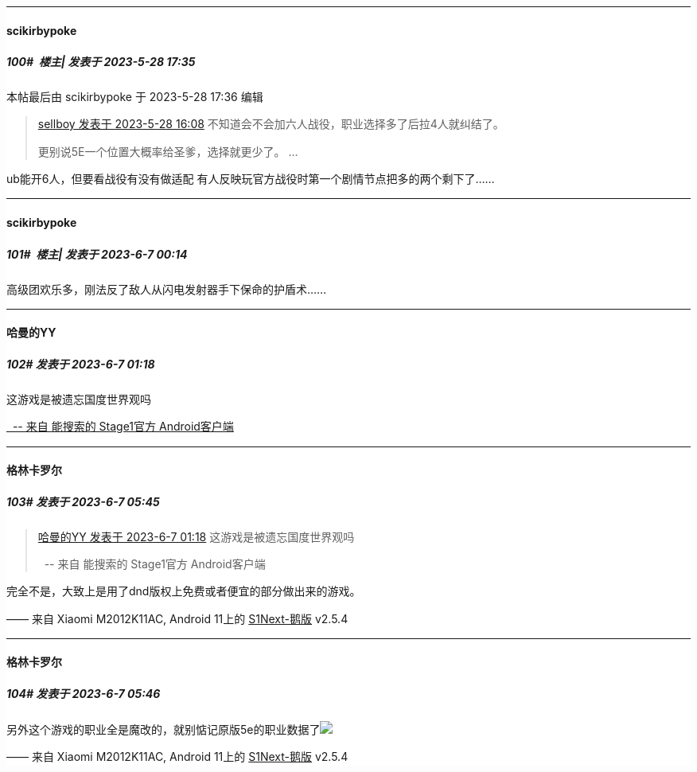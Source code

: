 *****

####  scikirbypoke  
##### 100#         楼主| 发表于 2023-5-28 17:35

 本帖最后由 scikirbypoke 于 2023-5-28 17:36 编辑 
<blockquote><a href="httphttps://bbs.saraba1st.com/2b/forum.php?mod=redirect&amp;goto=findpost&amp;pid=61022835&amp;ptid=1965979" target="_blank">sellboy 发表于 2023-5-28 16:08</a>
不知道会不会加六人战役，职业选择多了后拉4人就纠结了。

更别说5E一个位置大概率给圣爹，选择就更少了。 ...</blockquote>
ub能开6人，但要看战役有没有做适配
有人反映玩官方战役时第一个剧情节点把多的两个剩下了……

*****

####  scikirbypoke  
##### 101#         楼主| 发表于 2023-6-7 00:14

高级团欢乐多，刚法反了敌人从闪电发射器手下保命的护盾术……

*****

####  哈曼的YY  
##### 102#       发表于 2023-6-7 01:18

这游戏是被遗忘国度世界观吗

[  -- 来自 能搜索的 Stage1官方 Android客户端](https://www.coolapk.com/apk/140634)

*****

####  格林卡罗尔  
##### 103#       发表于 2023-6-7 05:45

<blockquote><a href="httphttps://bbs.saraba1st.com/2b/forum.php?mod=redirect&amp;goto=findpost&amp;pid=61163059&amp;ptid=1965979" target="_blank">哈曼的YY 发表于 2023-6-7 01:18</a>
这游戏是被遗忘国度世界观吗

  -- 来自 能搜索的 Stage1官方 Android客户端</blockquote>
完全不是，大致上是用了dnd版权上免费或者便宜的部分做出来的游戏。

—— 来自 Xiaomi M2012K11AC, Android 11上的 [S1Next-鹅版](https://github.com/ykrank/S1-Next/releases) v2.5.4

*****

####  格林卡罗尔  
##### 104#       发表于 2023-6-7 05:46

另外这个游戏的职业全是魔改的，就别惦记原版5e的职业数据了<img src="https://static.saraba1st.com/image/smiley/face2017/067.png" referrerpolicy="no-referrer">

—— 来自 Xiaomi M2012K11AC, Android 11上的 [S1Next-鹅版](https://github.com/ykrank/S1-Next/releases) v2.5.4
